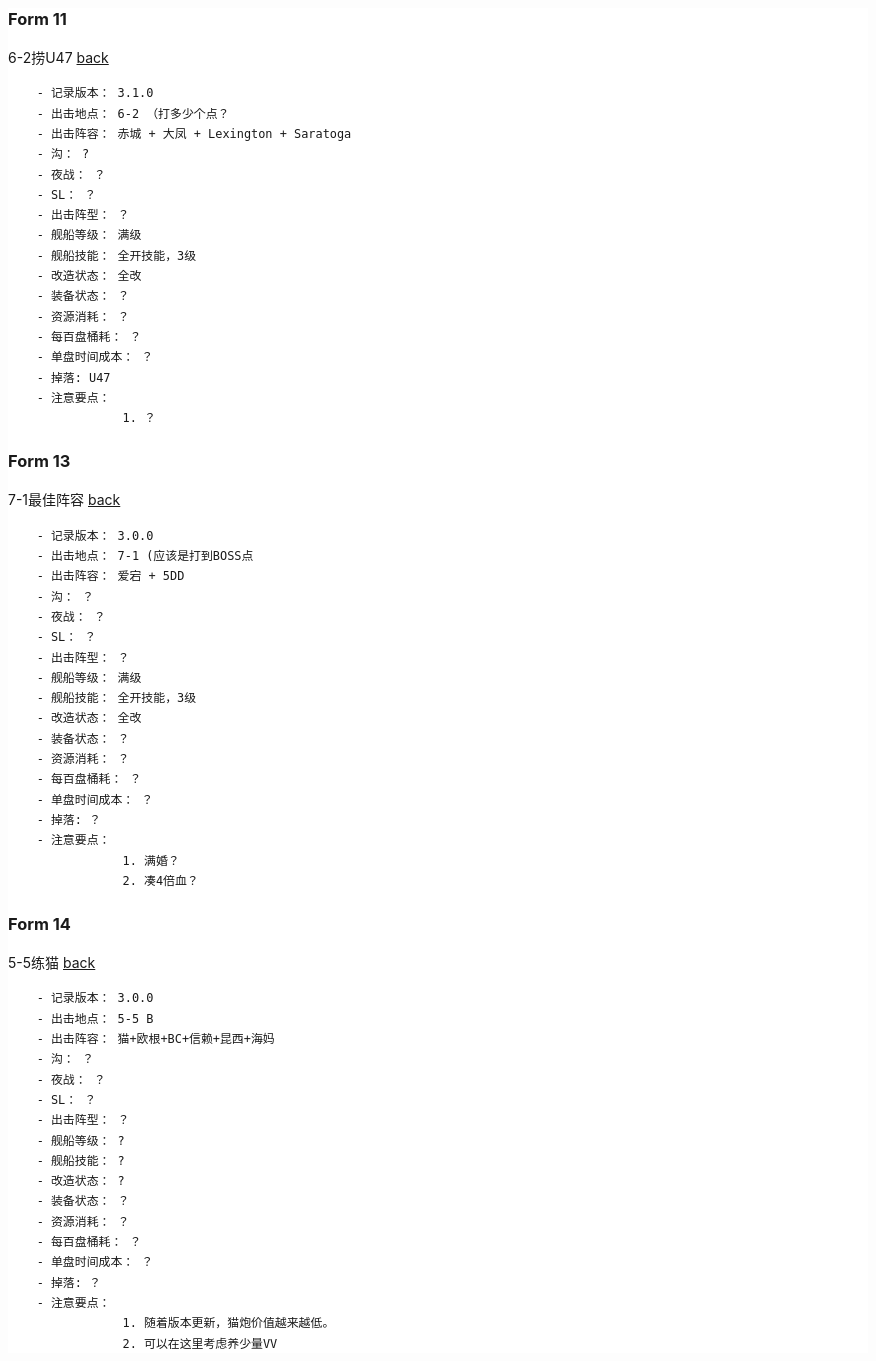 ### Form 11
6-2捞U47 [back](#to-be-tested)

        - 记录版本： 3.1.0
        - 出击地点： 6-2 （打多少个点？
        - 出击阵容： 赤城 + 大凤 + Lexington + Saratoga
        - 沟： ?
        - 夜战： ？
        - SL： ？
        - 出击阵型： ？
        - 舰船等级： 满级
        - 舰船技能： 全开技能，3级
        - 改造状态： 全改
        - 装备状态： ？
        - 资源消耗： ？
        - 每百盘桶耗： ？
        - 单盘时间成本： ？
        - 掉落: U47
        - 注意要点：
                    1. ？

### Form 13
7-1最佳阵容 [back](#to-be-tested)

        - 记录版本： 3.0.0
        - 出击地点： 7-1 (应该是打到BOSS点
        - 出击阵容： 爱宕 + 5DD
        - 沟： ？
        - 夜战： ？
        - SL： ？
        - 出击阵型： ？
        - 舰船等级： 满级
        - 舰船技能： 全开技能，3级
        - 改造状态： 全改
        - 装备状态： ？
        - 资源消耗： ？
        - 每百盘桶耗： ？
        - 单盘时间成本： ？
        - 掉落: ？
        - 注意要点：
                    1. 满婚？
                    2. 凑4倍血？

### Form 14
5-5练猫 [back](#to-be-tested)

        - 记录版本： 3.0.0
        - 出击地点： 5-5 B
        - 出击阵容： 猫+欧根+BC+信赖+昆西+海妈
        - 沟： ？
        - 夜战： ？
        - SL： ？
        - 出击阵型： ？
        - 舰船等级： ?
        - 舰船技能： ?
        - 改造状态： ?
        - 装备状态： ？
        - 资源消耗： ？
        - 每百盘桶耗： ？
        - 单盘时间成本： ？
        - 掉落: ？
        - 注意要点：
                    1. 随着版本更新，猫炮价值越来越低。
                    2. 可以在这里考虑养少量VV